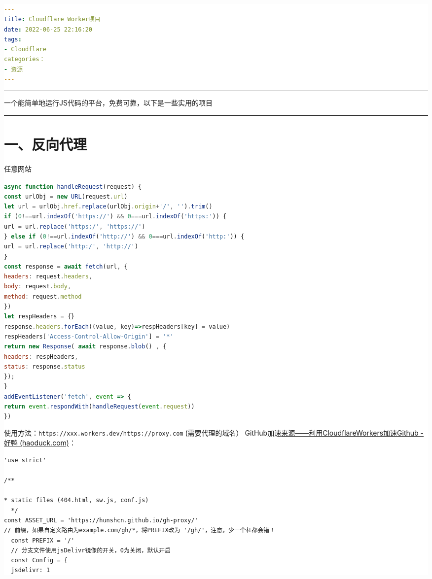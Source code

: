 ```yaml
---
title: Cloudflare Worker项目
date: 2022-06-25 22:16:20
tags:
- Cloudflare
categories：
- 资源
---
```


---



一个能简单地运行JS代码的平台，免费可靠，以下是一些实用的项目

---

# 一、反向代理

任意网站

```javascript
async function handleRequest(request) {
const urlObj = new URL(request.url)
let url = urlObj.href.replace(urlObj.origin+'/', '').trim()
if (0!==url.indexOf('https://') && 0===url.indexOf('https:')) {
url = url.replace('https:/', 'https://')
} else if (0!==url.indexOf('http://') && 0===url.indexOf('http:')) {
url = url.replace('http:/', 'http://')
}
const response = await fetch(url, {
headers: request.headers,
body: request.body,
method: request.method
})
let respHeaders = {}
response.headers.forEach((value, key)=>respHeaders[key] = value)
respHeaders['Access-Control-Allow-Origin'] = '*'
return new Response( await response.blob() , {
headers: respHeaders,
status: response.status
});
}
addEventListener('fetch', event => {
return event.respondWith(handleRequest(event.request))
})
```

使用方法：`https://xxx.workers.dev/https://proxy.com` (需要代理的域名）
GitHub加速[来源——利用CloudflareWorkers加速Github - 好鸭 (haoduck.com)](https://haoduck.com/575.html)：

```
'use strict'

/**

* static files (404.html, sw.js, conf.js)
  */
const ASSET_URL = 'https://hunshcn.github.io/gh-proxy/'
// 前缀，如果自定义路由为example.com/gh/*，将PREFIX改为 '/gh/'，注意，少一个杠都会错！
  const PREFIX = '/'
  // 分支文件使用jsDelivr镜像的开关，0为关闭，默认开启
  const Config = {
  jsdelivr: 1
```